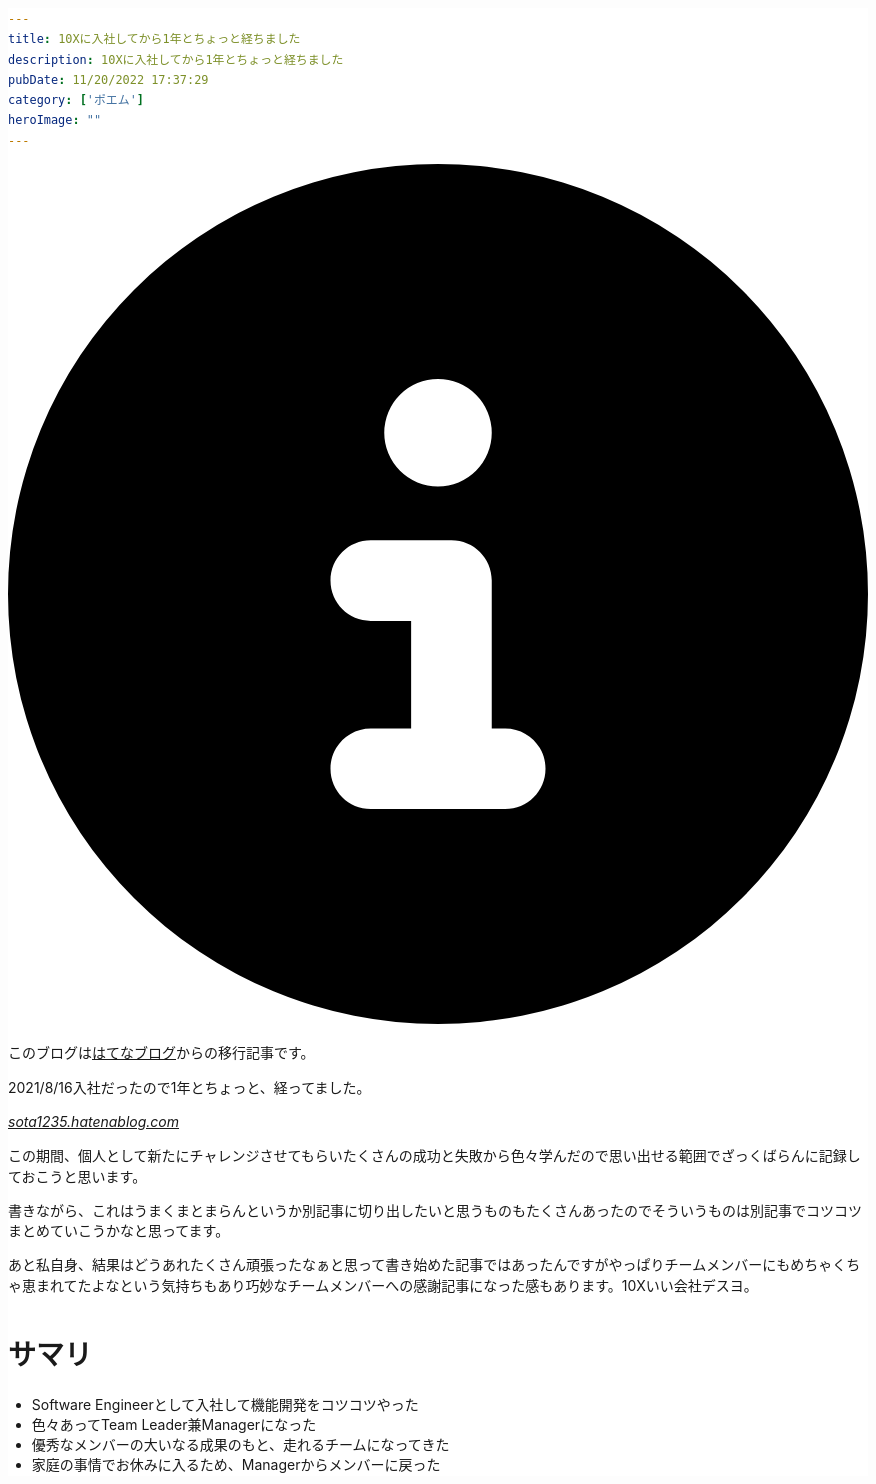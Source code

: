 ```yaml
---
title: 10Xに入社してから1年とちょっと経ちました
description: 10Xに入社してから1年とちょっと経ちました
pubDate: 11/20/2022 17:37:29
category: ['ポエム']
heroImage: ""
---
```


<div class="flex gap-3 items-center bg-gray-200 rounded-md px-5 py-2 mb-[40px]"> 
    <div> 
        <svg xmlns="http://www.w3.org/2000/svg" viewBox="0 0 512 512" class="inline w-6 h-6 fill-black_hover"> 
            <!--!Font Awesome Free 6.6.0 by @fontawesome - https://fontawesome.com License - https://fontawesome.com/license/free Copyright 2024 Fonticons, Inc.--> 
            <path d="M256 512A256 256 0 1 0 256 0a256 256 0 1 0 0 512zM216 336l24 0 0-64-24 0c-13.3 0-24-10.7-24-24s10.7-24 24-24l48 0c13.3 0 24 10.7 24 24l0 88 8 0c13.3 0 24 10.7 24 24s-10.7 24-24 24l-80 0c-13.3 0-24-10.7-24-24s10.7-24 24-24zm40-208a32 32 0 1 1 0 64 32 32 0 1 1 0-64z"></path> 
        </svg> 
    </div> 
    <div> 
        <p>
            このブログは<a 
                href="https://sota1235.hatenablog.com/entry/2022/11/20/173729"
                target="_blank"
                rel="noopener noreferrer"
            >はてなブログ</a>からの移行記事です。
        </p> 
    </div> 
</div>
        <p>2021/8/16入社だったので1年とちょっと、経ってました。</p>

<p><iframe src="https://hatenablog-parts.com/embed?url=https%3A%2F%2Fsota1235.hatenablog.com%2Fentry%2F2021%2F08%2F29%2F154223" title="近況報告その2 - 10Xに入社しました - はらへり日記" class="embed-card embed-blogcard" scrolling="no" frameborder="0" style="display: block; width: 100%; height: 190px; max-width: 500px; margin: 10px 0px;" loading="lazy"></iframe><cite class="hatena-citation"><a href="https://sota1235.hatenablog.com/entry/2021/08/29/154223">sota1235.hatenablog.com</a></cite></p>

<p>この期間、個人として新たにチャレンジさせてもらいたくさんの成功と失敗から色々学んだので思い出せる範囲でざっくばらんに記録しておこうと思います。</p>

<p>書きながら、これはうまくまとまらんというか別記事に切り出したいと思うものもたくさんあったのでそういうものは別記事でコツコツまとめていこうかなと思ってます。</p>

<p>あと私自身、結果はどうあれたくさん頑張ったなぁと思って書き始めた記事ではあったんですがやっぱりチームメンバーにもめちゃくちゃ恵まれてたよなという気持ちもあり巧妙なチームメンバーへの感謝記事になった感もあります。10Xいい会社デスヨ。</p>

<h1 id="サマリ">サマリ</h1>

<ul>
<li>Software Engineerとして入社して機能開発をコツコツやった</li>
<li>色々あってTeam Leader兼Managerになった</li>
<li>優秀なメンバーの大いなる成果のもと、走れるチームになってきた</li>
<li>家庭の事情でお休みに入るため、Managerからメンバーに戻った</li>
</ul>
